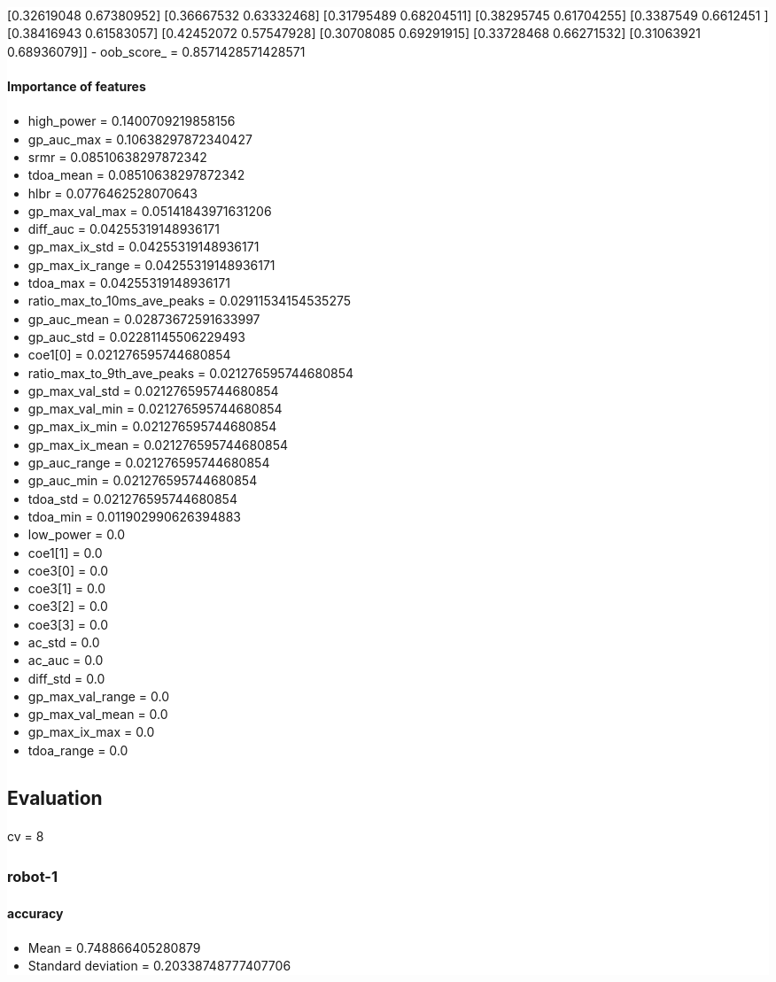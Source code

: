  [0.32619048 0.67380952]
 [0.36667532 0.63332468]
 [0.31795489 0.68204511]
 [0.38295745 0.61704255]
 [0.3387549  0.6612451 ]
 [0.38416943 0.61583057]
 [0.42452072 0.57547928]
 [0.30708085 0.69291915]
 [0.33728468 0.66271532]
 [0.31063921 0.68936079]]
	- oob_score_ = 0.8571428571428571

#### Importance of features
- high_power = 0.1400709219858156
- gp_auc_max = 0.10638297872340427
- srmr = 0.08510638297872342
- tdoa_mean = 0.08510638297872342
- hlbr = 0.0776462528070643
- gp_max_val_max = 0.05141843971631206
- diff_auc = 0.04255319148936171
- gp_max_ix_std = 0.04255319148936171
- gp_max_ix_range = 0.04255319148936171
- tdoa_max = 0.04255319148936171
- ratio_max_to_10ms_ave_peaks = 0.02911534154535275
- gp_auc_mean = 0.02873672591633997
- gp_auc_std = 0.02281145506229493
- coe1[0] = 0.021276595744680854
- ratio_max_to_9th_ave_peaks = 0.021276595744680854
- gp_max_val_std = 0.021276595744680854
- gp_max_val_min = 0.021276595744680854
- gp_max_ix_min = 0.021276595744680854
- gp_max_ix_mean = 0.021276595744680854
- gp_auc_range = 0.021276595744680854
- gp_auc_min = 0.021276595744680854
- tdoa_std = 0.021276595744680854
- tdoa_min = 0.011902990626394883
- low_power = 0.0
- coe1[1] = 0.0
- coe3[0] = 0.0
- coe3[1] = 0.0
- coe3[2] = 0.0
- coe3[3] = 0.0
- ac_std = 0.0
- ac_auc = 0.0
- diff_std = 0.0
- gp_max_val_range = 0.0
- gp_max_val_mean = 0.0
- gp_max_ix_max = 0.0
- tdoa_range = 0.0

## Evaluation
cv = 8
### robot-1
#### accuracy
- Mean = 0.748866405280879
- Standard deviation = 0.20338748777407706
